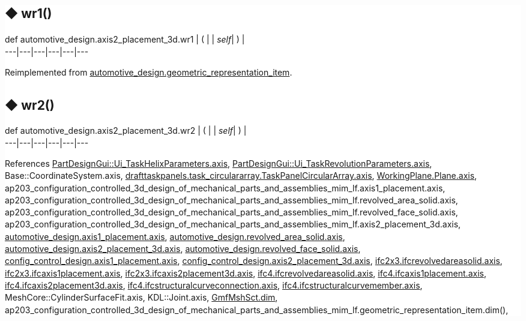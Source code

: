## ◆ wr1()

def automotive_design.axis2_placement_3d.wr1  | ( |  | _self_| ) |   
---|---|---|---|---|---  
  
Reimplemented from
[automotive_design.geometric_representation_item](../../de/d5e/classautomotive__design_1_1geometric__representation__item.html#a9677d2be5fc5c7c8ccb6819380198bbc).

## ◆ wr2()

def automotive_design.axis2_placement_3d.wr2  | ( |  | _self_| ) |   
---|---|---|---|---|---  
  
References
[PartDesignGui::Ui_TaskHelixParameters.axis](../../da/db2/classPartDesignGui_1_1Ui__TaskHelixParameters.html#affa56c163a413c40b9198abfb2a60e9c),
[PartDesignGui::Ui_TaskRevolutionParameters.axis](../../de/d09/classPartDesignGui_1_1Ui__TaskRevolutionParameters.html#ac41b7a0aa9d35808a430f314eb426281),
Base::CoordinateSystem.axis,
[drafttaskpanels.task_circulararray.TaskPanelCircularArray.axis](../../dd/d3a/classdrafttaskpanels_1_1task__circulararray_1_1TaskPanelCircularArray.html#a4d02d5145254fa88fa7e0e441bb83ffa),
[WorkingPlane.Plane.axis](../../d3/d93/classWorkingPlane_1_1Plane.html#a53226c4e4ca4bd022111e06043e8504f),
ap203_configuration_controlled_3d_design_of_mechanical_parts_and_assemblies_mim_lf.axis1_placement.axis,
ap203_configuration_controlled_3d_design_of_mechanical_parts_and_assemblies_mim_lf.revolved_area_solid.axis,
ap203_configuration_controlled_3d_design_of_mechanical_parts_and_assemblies_mim_lf.revolved_face_solid.axis,
ap203_configuration_controlled_3d_design_of_mechanical_parts_and_assemblies_mim_lf.axis2_placement_3d.axis,
[automotive_design.axis1_placement.axis](../../dd/d41/classautomotive__design_1_1axis1__placement.html#add6a92fbaa2fc74d2f925af5fcf7f3c5),
[automotive_design.revolved_area_solid.axis](../../d4/ded/classautomotive__design_1_1revolved__area__solid.html#a46ad9bb8fc843f62c4fab8506fa13560),
[automotive_design.axis2_placement_3d.axis](../../d8/d42/classautomotive__design_1_1axis2__placement__3d.html#aeee6b3b4851869c95c1c1fc9850ba05f),
[automotive_design.revolved_face_solid.axis](../../d2/d81/classautomotive__design_1_1revolved__face__solid.html#a15252a12f28f2819969c4600b7bdac50),
[config_control_design.axis1_placement.axis](../../d7/df7/classconfig__control__design_1_1axis1__placement.html#a425f406a2193625c2037a2e19c7fb961),
[config_control_design.axis2_placement_3d.axis](../../dd/d2a/classconfig__control__design_1_1axis2__placement__3d.html#ae9a6bc489b2be75d49ffb4108a39b531),
[ifc2x3.ifcrevolvedareasolid.axis](../../d1/d86/classifc2x3_1_1ifcrevolvedareasolid.html#abdf90da9cc48d2be2ce025e26d9ebeb7),
[ifc2x3.ifcaxis1placement.axis](../../df/db1/classifc2x3_1_1ifcaxis1placement.html#a169d678aebf4256ea2f7ff4e5f69bb34),
[ifc2x3.ifcaxis2placement3d.axis](../../d8/dbf/classifc2x3_1_1ifcaxis2placement3d.html#a85b1f910b7aa716bf83996d10ca29c7d),
[ifc4.ifcrevolvedareasolid.axis](../../d0/db3/classifc4_1_1ifcrevolvedareasolid.html#a1a9fa2f9984e303e7c38275745340ae3),
[ifc4.ifcaxis1placement.axis](../../dd/ddf/classifc4_1_1ifcaxis1placement.html#a724b0637dac8a0e756d9430e8dfdf166),
[ifc4.ifcaxis2placement3d.axis](../../d1/db1/classifc4_1_1ifcaxis2placement3d.html#a3a4c2953e32114e635b36c7dbcb67a70),
[ifc4.ifcstructuralcurveconnection.axis](../../d2/d9b/classifc4_1_1ifcstructuralcurveconnection.html#a26449bc0123ee9a134febde984a6e309),
[ifc4.ifcstructuralcurvemember.axis](../../d9/d60/classifc4_1_1ifcstructuralcurvemember.html#a0ab1912155c4d729b2a9dafc7be052cb),
MeshCore::CylinderSurfaceFit.axis, KDL::Joint.axis,
[GmfMshSct.dim](../../df/d58/structGmfMshSct.html#a87df148b0c563c14fe27b2f283d0c984),
ap203_configuration_controlled_3d_design_of_mechanical_parts_and_assemblies_mim_lf.geometric_representation_item.dim(),